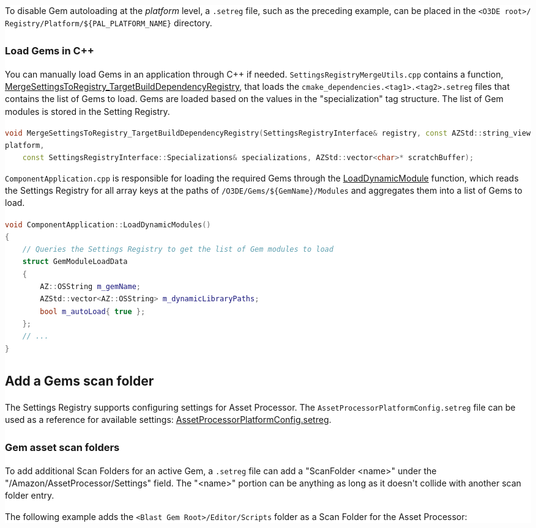 To disable Gem autoloading at the *platform* level, a `.setreg` file, such as the preceding example, can be placed in the `<O3DE root>/Registry/Platform/${PAL_PLATFORM_NAME}` directory.

### Load Gems in C++

You can manually load Gems in an application through C++ if needed. `SettingsRegistryMergeUtils.cpp` contains a function, [MergeSettingsToRegistry_TargetBuildDependencyRegistry](https://github.com/o3de/o3de/blob/02846cf44347cbf4fae0faacc4a2ba74284908ff/Code/Framework/AzCore/AzCore/Settings/SettingsRegistryMergeUtils.h#L216-L220), that loads the `cmake_dependencies.<tag1>.<tag2>.setreg` files that contains the list of Gems to load. Gems are loaded based on the values in the "specialization" tag structure. The list of Gem modules is stored in the Setting Registry.

```c++
void MergeSettingsToRegistry_TargetBuildDependencyRegistry(SettingsRegistryInterface& registry, const AZStd::string_view platform,
    const SettingsRegistryInterface::Specializations& specializations, AZStd::vector<char>* scratchBuffer);
```

`ComponentApplication.cpp` is responsible for loading the required Gems through the [LoadDynamicModule](https://github.com/o3de/o3de/blob/02846cf44347cbf4fae0faacc4a2ba74284908ff/Code/Framework/AzCore/AzCore/Component/ComponentApplication.h#L297-L299) function, which reads the Settings Registry for all array keys at the paths of `/O3DE/Gems/${GemName}/Modules` and aggregates them into a list of Gems to load.

```c++
void ComponentApplication::LoadDynamicModules()
{
    // Queries the Settings Registry to get the list of Gem modules to load
    struct GemModuleLoadData
    {
        AZ::OSString m_gemName;
        AZStd::vector<AZ::OSString> m_dynamicLibraryPaths;
        bool m_autoLoad{ true };
    };
    // ...
}
```

## Add a Gems scan folder

The Settings Registry supports configuring settings for Asset Processor. The `AssetProcessorPlatformConfig.setreg` file can be used as a reference for available settings: [AssetProcessorPlatformConfig.setreg](https://github.com/o3de/o3de/blob/development/Registry/AssetProcessorPlatformConfig.setreg).

### Gem asset scan folders

To add additional Scan Folders for an active Gem, a `.setreg` file can add a "ScanFolder \<name>" under the "/Amazon/AssetProcessor/Settings" field. The "\<name>" portion can be anything as long as it doesn't collide with another scan folder entry.

The following example adds the `<Blast Gem Root>/Editor/Scripts` folder as a Scan Folder for the Asset Processor:
